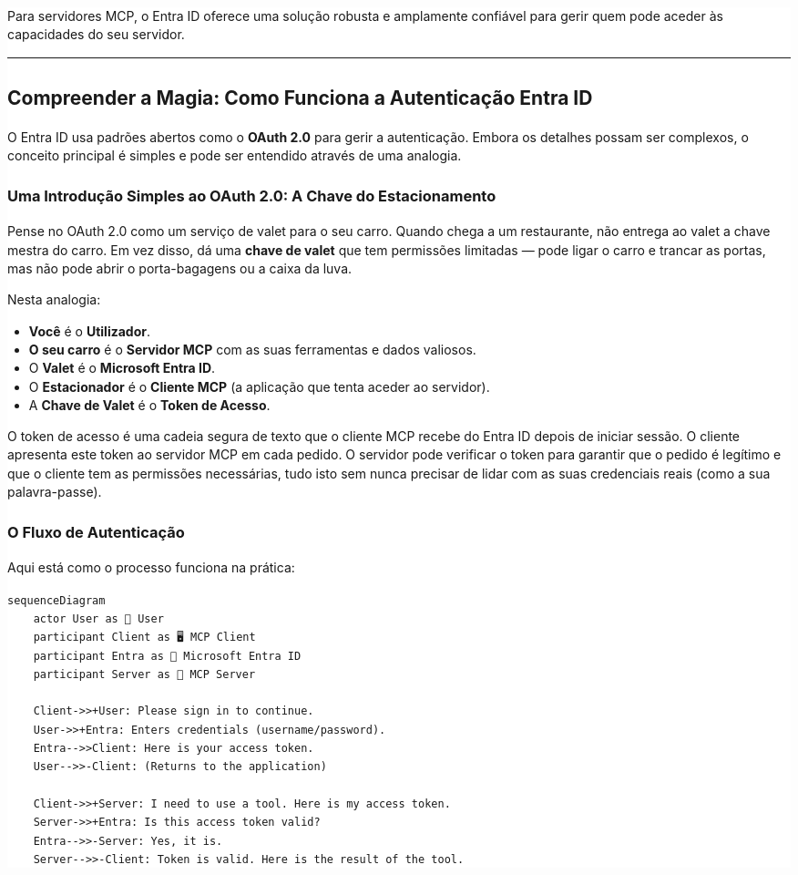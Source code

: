 Para servidores MCP, o Entra ID oferece uma solução robusta e amplamente confiável para gerir quem pode aceder às capacidades do seu servidor.

---

## Compreender a Magia: Como Funciona a Autenticação Entra ID

O Entra ID usa padrões abertos como o **OAuth 2.0** para gerir a autenticação. Embora os detalhes possam ser complexos, o conceito principal é simples e pode ser entendido através de uma analogia.

### Uma Introdução Simples ao OAuth 2.0: A Chave do Estacionamento

Pense no OAuth 2.0 como um serviço de valet para o seu carro. Quando chega a um restaurante, não entrega ao valet a chave mestra do carro. Em vez disso, dá uma **chave de valet** que tem permissões limitadas — pode ligar o carro e trancar as portas, mas não pode abrir o porta-bagagens ou a caixa da luva.

Nesta analogia:

- **Você** é o **Utilizador**.
- **O seu carro** é o **Servidor MCP** com as suas ferramentas e dados valiosos.
- O **Valet** é o **Microsoft Entra ID**.
- O **Estacionador** é o **Cliente MCP** (a aplicação que tenta aceder ao servidor).
- A **Chave de Valet** é o **Token de Acesso**.

O token de acesso é uma cadeia segura de texto que o cliente MCP recebe do Entra ID depois de iniciar sessão. O cliente apresenta este token ao servidor MCP em cada pedido. O servidor pode verificar o token para garantir que o pedido é legítimo e que o cliente tem as permissões necessárias, tudo isto sem nunca precisar de lidar com as suas credenciais reais (como a sua palavra-passe).

### O Fluxo de Autenticação

Aqui está como o processo funciona na prática:

```mermaid
sequenceDiagram
    actor User as 👤 User
    participant Client as 🖥️ MCP Client
    participant Entra as 🔐 Microsoft Entra ID
    participant Server as 🔧 MCP Server

    Client->>+User: Please sign in to continue.
    User->>+Entra: Enters credentials (username/password).
    Entra-->>Client: Here is your access token.
    User-->>-Client: (Returns to the application)

    Client->>+Server: I need to use a tool. Here is my access token.
    Server->>+Entra: Is this access token valid?
    Entra-->>-Server: Yes, it is.
    Server-->>-Client: Token is valid. Here is the result of the tool.
```
